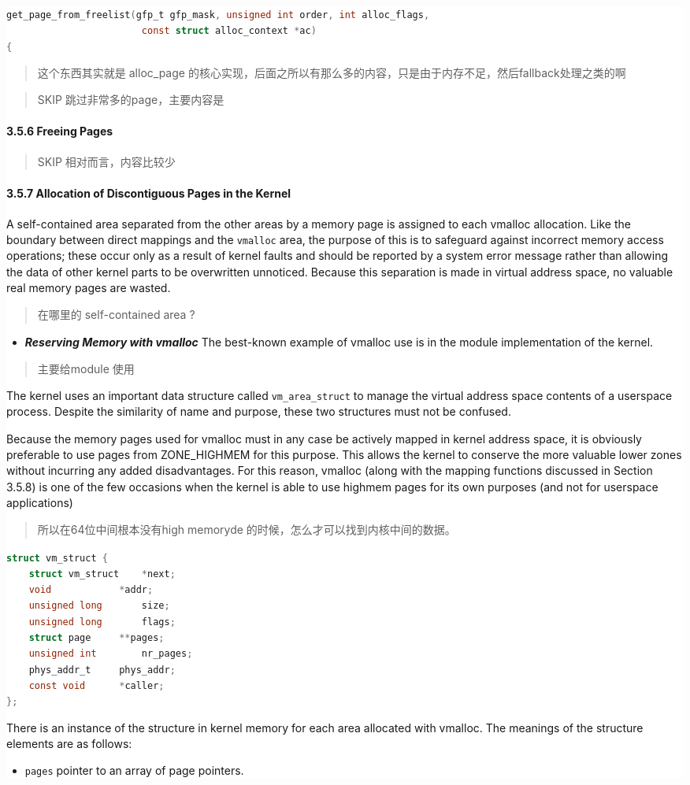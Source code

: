```c
get_page_from_freelist(gfp_t gfp_mask, unsigned int order, int alloc_flags,
						const struct alloc_context *ac)
{
```
> 这个东西其实就是 alloc_page 的核心实现，后面之所以有那么多的内容，只是由于内存不足，然后fallback处理之类的啊

> SKIP 跳过非常多的page，主要内容是 


#### 3.5.6 Freeing Pages
> SKIP 相对而言，内容比较少


#### 3.5.7 Allocation of Discontiguous Pages in the Kernel
A self-contained area separated from the other areas by a memory page is assigned to each vmalloc
allocation. Like the boundary between direct mappings and the `vmalloc` area, the purpose of this is to
safeguard against incorrect memory access operations; these occur only as a result of kernel faults and
should be reported by a system error message rather than allowing the data of other kernel parts to be
overwritten unnoticed. Because this separation is made in virtual address space, no valuable real memory
pages are wasted.
> 在哪里的 self-contained area ?


* ***Reserving Memory with vmalloc***
The best-known example of vmalloc use is in the module implementation of the kernel. 
> 主要给module 使用


The kernel uses an important data structure called `vm_area_struct` to manage the
virtual address space contents of a userspace process. Despite the similarity of name
and purpose, these two structures must not be confused.


Because the memory pages used for vmalloc must in any case be actively mapped in kernel address
space, it is obviously preferable to use pages from ZONE_HIGHMEM for this purpose. This allows the
kernel to conserve the more valuable lower zones without incurring any added disadvantages. For
this reason, vmalloc (along with the mapping functions discussed in Section 3.5.8) is one of the few
occasions when the kernel is able to use highmem pages for its own purposes (and not for userspace
applications)
> 所以在64位中间根本没有high memoryde 的时候，怎么才可以找到内核中间的数据。

```c
struct vm_struct {
	struct vm_struct	*next;
	void			*addr;
	unsigned long		size;
	unsigned long		flags;
	struct page		**pages;
	unsigned int		nr_pages;
	phys_addr_t		phys_addr;
	const void		*caller;
};
```
There is an instance of the structure in kernel memory for each area allocated with vmalloc. The meanings
of the structure elements are as follows:
* `pages` pointer to an array of page pointers.
